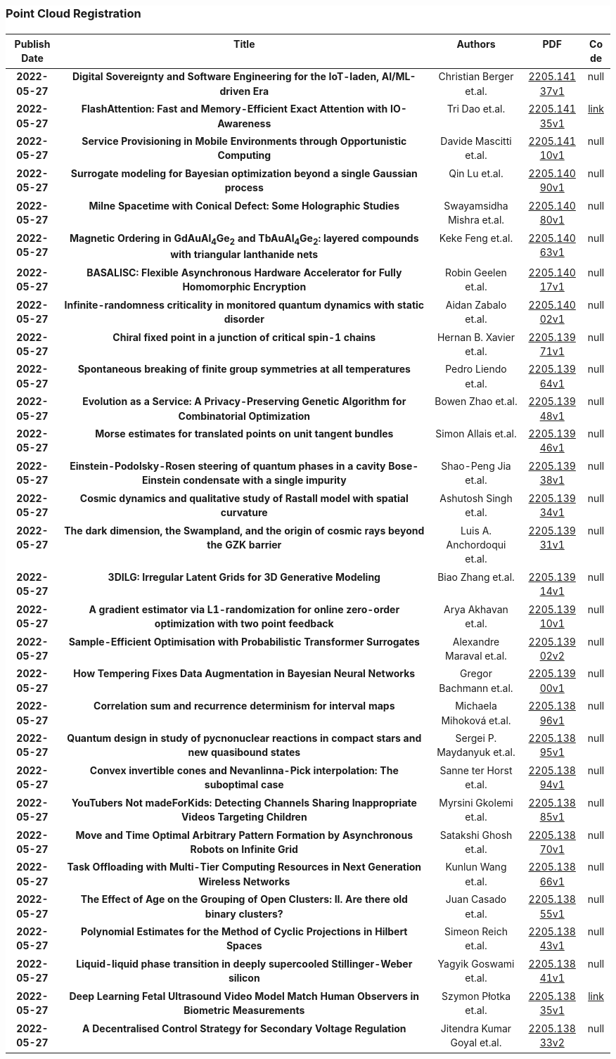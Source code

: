 ### Point Cloud Registration
|Publish Date|Title|Authors|PDF|Code|
| :---: | :---: | :---: | :---: | :---: |
|**2022-05-27**|**Digital Sovereignty and Software Engineering for the IoT-laden, AI/ML-driven Era**|Christian Berger et.al.|[2205.14137v1](http://arxiv.org/abs/2205.14137v1)|null|
|**2022-05-27**|**FlashAttention: Fast and Memory-Efficient Exact Attention with IO-Awareness**|Tri Dao et.al.|[2205.14135v1](http://arxiv.org/abs/2205.14135v1)|[link](https://github.com/hazyresearch/flash-attention)|
|**2022-05-27**|**Service Provisioning in Mobile Environments through Opportunistic Computing**|Davide Mascitti et.al.|[2205.14110v1](http://arxiv.org/abs/2205.14110v1)|null|
|**2022-05-27**|**Surrogate modeling for Bayesian optimization beyond a single Gaussian process**|Qin Lu et.al.|[2205.14090v1](http://arxiv.org/abs/2205.14090v1)|null|
|**2022-05-27**|**Milne Spacetime with Conical Defect: Some Holographic Studies**|Swayamsidha Mishra et.al.|[2205.14080v1](http://arxiv.org/abs/2205.14080v1)|null|
|**2022-05-27**|**Magnetic Ordering in GdAuAl$_4$Ge$_2$ and TbAuAl$_4$Ge$_2$: layered compounds with triangular lanthanide nets**|Keke Feng et.al.|[2205.14063v1](http://arxiv.org/abs/2205.14063v1)|null|
|**2022-05-27**|**BASALISC: Flexible Asynchronous Hardware Accelerator for Fully Homomorphic Encryption**|Robin Geelen et.al.|[2205.14017v1](http://arxiv.org/abs/2205.14017v1)|null|
|**2022-05-27**|**Infinite-randomness criticality in monitored quantum dynamics with static disorder**|Aidan Zabalo et.al.|[2205.14002v1](http://arxiv.org/abs/2205.14002v1)|null|
|**2022-05-27**|**Chiral fixed point in a junction of critical spin-1 chains**|Hernan B. Xavier et.al.|[2205.13971v1](http://arxiv.org/abs/2205.13971v1)|null|
|**2022-05-27**|**Spontaneous breaking of finite group symmetries at all temperatures**|Pedro Liendo et.al.|[2205.13964v1](http://arxiv.org/abs/2205.13964v1)|null|
|**2022-05-27**|**Evolution as a Service: A Privacy-Preserving Genetic Algorithm for Combinatorial Optimization**|Bowen Zhao et.al.|[2205.13948v1](http://arxiv.org/abs/2205.13948v1)|null|
|**2022-05-27**|**Morse estimates for translated points on unit tangent bundles**|Simon Allais et.al.|[2205.13946v1](http://arxiv.org/abs/2205.13946v1)|null|
|**2022-05-27**|**Einstein-Podolsky-Rosen steering of quantum phases in a cavity Bose-Einstein condensate with a single impurity**|Shao-Peng Jia et.al.|[2205.13938v1](http://arxiv.org/abs/2205.13938v1)|null|
|**2022-05-27**|**Cosmic dynamics and qualitative study of Rastall model with spatial curvature**|Ashutosh Singh et.al.|[2205.13934v1](http://arxiv.org/abs/2205.13934v1)|null|
|**2022-05-27**|**The dark dimension, the Swampland, and the origin of cosmic rays beyond the GZK barrier**|Luis A. Anchordoqui et.al.|[2205.13931v1](http://arxiv.org/abs/2205.13931v1)|null|
|**2022-05-27**|**3DILG: Irregular Latent Grids for 3D Generative Modeling**|Biao Zhang et.al.|[2205.13914v1](http://arxiv.org/abs/2205.13914v1)|null|
|**2022-05-27**|**A gradient estimator via L1-randomization for online zero-order optimization with two point feedback**|Arya Akhavan et.al.|[2205.13910v1](http://arxiv.org/abs/2205.13910v1)|null|
|**2022-05-27**|**Sample-Efficient Optimisation with Probabilistic Transformer Surrogates**|Alexandre Maraval et.al.|[2205.13902v2](http://arxiv.org/abs/2205.13902v2)|null|
|**2022-05-27**|**How Tempering Fixes Data Augmentation in Bayesian Neural Networks**|Gregor Bachmann et.al.|[2205.13900v1](http://arxiv.org/abs/2205.13900v1)|null|
|**2022-05-27**|**Correlation sum and recurrence determinism for interval maps**|Michaela Mihoková et.al.|[2205.13896v1](http://arxiv.org/abs/2205.13896v1)|null|
|**2022-05-27**|**Quantum design in study of pycnonuclear reactions in compact stars and new quasibound states**|Sergei P. Maydanyuk et.al.|[2205.13895v1](http://arxiv.org/abs/2205.13895v1)|null|
|**2022-05-27**|**Convex invertible cones and Nevanlinna-Pick interpolation: The suboptimal case**|Sanne ter Horst et.al.|[2205.13894v1](http://arxiv.org/abs/2205.13894v1)|null|
|**2022-05-27**|**YouTubers Not madeForKids: Detecting Channels Sharing Inappropriate Videos Targeting Children**|Myrsini Gkolemi et.al.|[2205.13885v1](http://arxiv.org/abs/2205.13885v1)|null|
|**2022-05-27**|**Move and Time Optimal Arbitrary Pattern Formation by Asynchronous Robots on Infinite Grid**|Satakshi Ghosh et.al.|[2205.13870v1](http://arxiv.org/abs/2205.13870v1)|null|
|**2022-05-27**|**Task Offloading with Multi-Tier Computing Resources in Next Generation Wireless Networks**|Kunlun Wang et.al.|[2205.13866v1](http://arxiv.org/abs/2205.13866v1)|null|
|**2022-05-27**|**The Effect of Age on the Grouping of Open Clusters: II. Are there old binary clusters?**|Juan Casado et.al.|[2205.13855v1](http://arxiv.org/abs/2205.13855v1)|null|
|**2022-05-27**|**Polynomial Estimates for the Method of Cyclic Projections in Hilbert Spaces**|Simeon Reich et.al.|[2205.13843v1](http://arxiv.org/abs/2205.13843v1)|null|
|**2022-05-27**|**Liquid-liquid phase transition in deeply supercooled Stillinger-Weber silicon**|Yagyik Goswami et.al.|[2205.13841v1](http://arxiv.org/abs/2205.13841v1)|null|
|**2022-05-27**|**Deep Learning Fetal Ultrasound Video Model Match Human Observers in Biometric Measurements**|Szymon Płotka et.al.|[2205.13835v1](http://arxiv.org/abs/2205.13835v1)|[link](https://github.com/sanoscience/fuvai)|
|**2022-05-27**|**A Decentralised Control Strategy for Secondary Voltage Regulation**|Jitendra Kumar Goyal et.al.|[2205.13833v2](http://arxiv.org/abs/2205.13833v2)|null|
